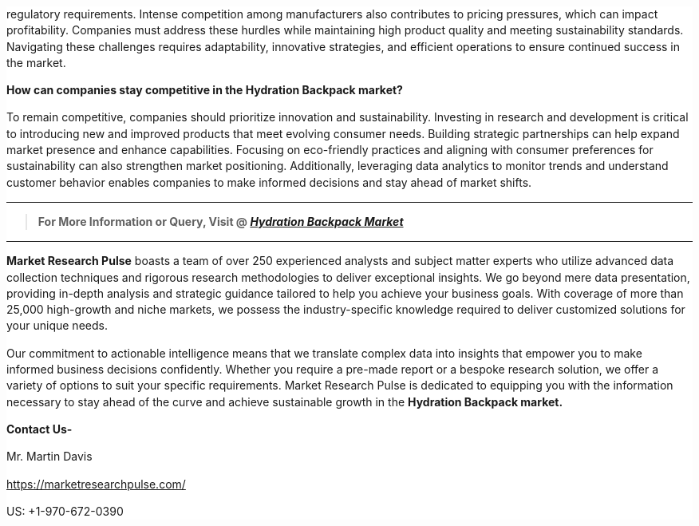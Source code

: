 regulatory requirements. Intense competition among manufacturers also contributes to pricing pressures, which can impact profitability. Companies must address these hurdles while maintaining high product quality and meeting sustainability standards. Navigating these challenges requires adaptability, innovative strategies, and efficient operations to ensure continued success in the market.</p><p><strong>How can companies stay competitive in the Hydration Backpack market?</strong></p><p>To remain competitive, companies should prioritize innovation and sustainability. Investing in research and development is critical to introducing new and improved products that meet evolving consumer needs. Building strategic partnerships can help expand market presence and enhance capabilities. Focusing on eco-friendly practices and aligning with consumer preferences for sustainability can also strengthen market positioning. Additionally, leveraging data analytics to monitor trends and understand customer behavior enables companies to make informed decisions and stay ahead of market shifts.</p><hr /><blockquote><p><strong>For More Information or Query, Visit @&nbsp;<em><a href="https://marketresearchpulse.com/report/60692/hydration-backpack-market?utm_source=Linkedin&utm_medium=023">Hydration Backpack Market</a></em></strong></p></blockquote><hr /><p><strong>Market Research Pulse</strong> boasts a team of over 250 experienced analysts and subject matter experts who utilize advanced data collection techniques and rigorous research methodologies to deliver exceptional insights. We go beyond mere data presentation, providing in-depth analysis and strategic guidance tailored to help you achieve your business goals. With coverage of more than 25,000 high-growth and niche markets, we possess the industry-specific knowledge required to deliver customized solutions for your unique needs.</p><p>Our commitment to actionable intelligence means that we translate complex data into insights that empower you to make informed business decisions confidently. Whether you require a pre-made report or a bespoke research solution, we offer a variety of options to suit your specific requirements. Market Research Pulse is dedicated to equipping you with the information necessary to stay ahead of the curve and achieve sustainable growth in the <strong>Hydration Backpack market.</strong></p><p><strong>Contact Us-</strong></p><p>Mr. Martin Davis</p><p>https://marketresearchpulse.com/</p><p>US: +1-970-672-0390</p>